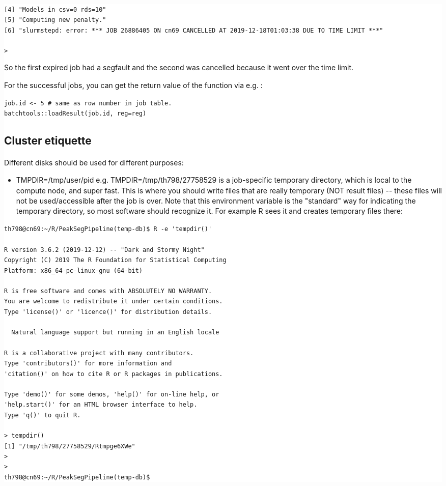```
[4] "Models in csv=0 rds=10"                                                                                                
[5] "Computing new penalty."                                                                                                
[6] "slurmstepd: error: *** JOB 26886405 ON cn69 CANCELLED AT 2019-12-18T01:03:38 DUE TO TIME LIMIT ***"                    

> 
```

So the first expired job had a segfault and the second was cancelled
because it went over the time limit.

For the successful jobs, you can get the return value of the function via e.g. :
```
job.id <- 5 # same as row number in job table.
batchtools::loadResult(job.id, reg=reg)
```

## Cluster etiquette

Different disks should be used for different purposes:

* TMPDIR=/tmp/user/pid e.g. TMPDIR=/tmp/th798/27758529 is a
  job-specific temporary directory, which is local to the compute
  node, and super fast. This is where you should write files that are
  really temporary (NOT result files) -- these files will not be
  used/accessible after the job is over. Note that this environment
  variable is the "standard" way for indicating the temporary
  directory, so most software should recognize it. For example R sees
  it and creates temporary files there:

```
th798@cn69:~/R/PeakSegPipeline(temp-db)$ R -e 'tempdir()'

R version 3.6.2 (2019-12-12) -- "Dark and Stormy Night"
Copyright (C) 2019 The R Foundation for Statistical Computing
Platform: x86_64-pc-linux-gnu (64-bit)

R is free software and comes with ABSOLUTELY NO WARRANTY.
You are welcome to redistribute it under certain conditions.
Type 'license()' or 'licence()' for distribution details.

  Natural language support but running in an English locale

R is a collaborative project with many contributors.
Type 'contributors()' for more information and
'citation()' on how to cite R or R packages in publications.

Type 'demo()' for some demos, 'help()' for on-line help, or
'help.start()' for an HTML browser interface to help.
Type 'q()' to quit R.

> tempdir()
[1] "/tmp/th798/27758529/Rtmpge6XWe"
> 
> 
th798@cn69:~/R/PeakSegPipeline(temp-db)$ 
```
